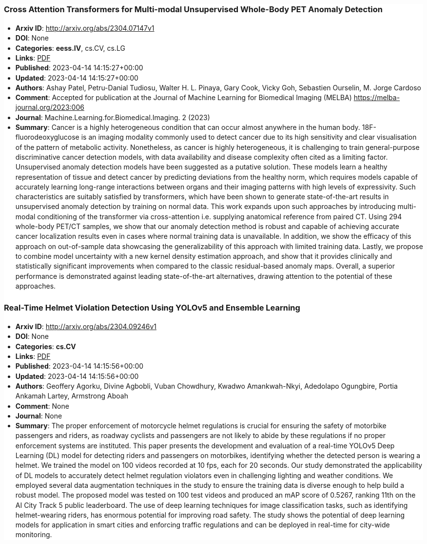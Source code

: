 

### Cross Attention Transformers for Multi-modal Unsupervised Whole-Body PET Anomaly Detection
- **Arxiv ID**: http://arxiv.org/abs/2304.07147v1
- **DOI**: None
- **Categories**: **eess.IV**, cs.CV, cs.LG
- **Links**: [PDF](http://arxiv.org/pdf/2304.07147v1)
- **Published**: 2023-04-14 14:15:27+00:00
- **Updated**: 2023-04-14 14:15:27+00:00
- **Authors**: Ashay Patel, Petru-Danial Tudiosu, Walter H. L. Pinaya, Gary Cook, Vicky Goh, Sebastien Ourselin, M. Jorge Cardoso
- **Comment**: Accepted for publication at the Journal of Machine Learning for
  Biomedical Imaging (MELBA) https://melba-journal.org/2023:006
- **Journal**: Machine.Learning.for.Biomedical.Imaging. 2 (2023)
- **Summary**: Cancer is a highly heterogeneous condition that can occur almost anywhere in the human body. 18F-fluorodeoxyglucose is an imaging modality commonly used to detect cancer due to its high sensitivity and clear visualisation of the pattern of metabolic activity. Nonetheless, as cancer is highly heterogeneous, it is challenging to train general-purpose discriminative cancer detection models, with data availability and disease complexity often cited as a limiting factor. Unsupervised anomaly detection models have been suggested as a putative solution. These models learn a healthy representation of tissue and detect cancer by predicting deviations from the healthy norm, which requires models capable of accurately learning long-range interactions between organs and their imaging patterns with high levels of expressivity. Such characteristics are suitably satisfied by transformers, which have been shown to generate state-of-the-art results in unsupervised anomaly detection by training on normal data. This work expands upon such approaches by introducing multi-modal conditioning of the transformer via cross-attention i.e. supplying anatomical reference from paired CT. Using 294 whole-body PET/CT samples, we show that our anomaly detection method is robust and capable of achieving accurate cancer localization results even in cases where normal training data is unavailable. In addition, we show the efficacy of this approach on out-of-sample data showcasing the generalizability of this approach with limited training data. Lastly, we propose to combine model uncertainty with a new kernel density estimation approach, and show that it provides clinically and statistically significant improvements when compared to the classic residual-based anomaly maps. Overall, a superior performance is demonstrated against leading state-of-the-art alternatives, drawing attention to the potential of these approaches.



### Real-Time Helmet Violation Detection Using YOLOv5 and Ensemble Learning
- **Arxiv ID**: http://arxiv.org/abs/2304.09246v1
- **DOI**: None
- **Categories**: **cs.CV**
- **Links**: [PDF](http://arxiv.org/pdf/2304.09246v1)
- **Published**: 2023-04-14 14:15:56+00:00
- **Updated**: 2023-04-14 14:15:56+00:00
- **Authors**: Geoffery Agorku, Divine Agbobli, Vuban Chowdhury, Kwadwo Amankwah-Nkyi, Adedolapo Ogungbire, Portia Ankamah Lartey, Armstrong Aboah
- **Comment**: None
- **Journal**: None
- **Summary**: The proper enforcement of motorcycle helmet regulations is crucial for ensuring the safety of motorbike passengers and riders, as roadway cyclists and passengers are not likely to abide by these regulations if no proper enforcement systems are instituted. This paper presents the development and evaluation of a real-time YOLOv5 Deep Learning (DL) model for detecting riders and passengers on motorbikes, identifying whether the detected person is wearing a helmet. We trained the model on 100 videos recorded at 10 fps, each for 20 seconds. Our study demonstrated the applicability of DL models to accurately detect helmet regulation violators even in challenging lighting and weather conditions. We employed several data augmentation techniques in the study to ensure the training data is diverse enough to help build a robust model. The proposed model was tested on 100 test videos and produced an mAP score of 0.5267, ranking 11th on the AI City Track 5 public leaderboard. The use of deep learning techniques for image classification tasks, such as identifying helmet-wearing riders, has enormous potential for improving road safety. The study shows the potential of deep learning models for application in smart cities and enforcing traffic regulations and can be deployed in real-time for city-wide monitoring.
